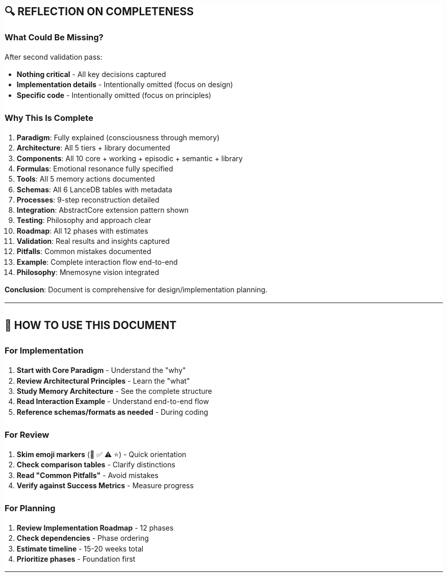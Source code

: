 
## 🔍 **REFLECTION ON COMPLETENESS**

### What Could Be Missing?
After second validation pass:
- **Nothing critical** - All key decisions captured
- **Implementation details** - Intentionally omitted (focus on design)
- **Specific code** - Intentionally omitted (focus on principles)

### Why This Is Complete
1. **Paradigm**: Fully explained (consciousness through memory)
2. **Architecture**: All 5 tiers + library documented
3. **Components**: All 10 core + working + episodic + semantic + library
4. **Formulas**: Emotional resonance fully specified
5. **Tools**: All 5 memory actions documented
6. **Schemas**: All 6 LanceDB tables with metadata
7. **Processes**: 9-step reconstruction detailed
8. **Integration**: AbstractCore extension pattern shown
9. **Testing**: Philosophy and approach clear
10. **Roadmap**: All 12 phases with estimates
11. **Validation**: Real results and insights captured
12. **Pitfalls**: Common mistakes documented
13. **Example**: Complete interaction flow end-to-end
14. **Philosophy**: Mnemosyne vision integrated

**Conclusion**: Document is comprehensive for design/implementation planning.

---

## 📖 **HOW TO USE THIS DOCUMENT**

### For Implementation
1. **Start with Core Paradigm** - Understand the "why"
2. **Review Architectural Principles** - Learn the "what"
3. **Study Memory Architecture** - See the complete structure
4. **Read Interaction Example** - Understand end-to-end flow
5. **Reference schemas/formats as needed** - During coding

### For Review
1. **Skim emoji markers** (🎯 ✅ ⚠️ ⭐) - Quick orientation
2. **Check comparison tables** - Clarify distinctions
3. **Read "Common Pitfalls"** - Avoid mistakes
4. **Verify against Success Metrics** - Measure progress

### For Planning
1. **Review Implementation Roadmap** - 12 phases
2. **Check dependencies** - Phase ordering
3. **Estimate timeline** - 15-20 weeks total
4. **Prioritize phases** - Foundation first

---